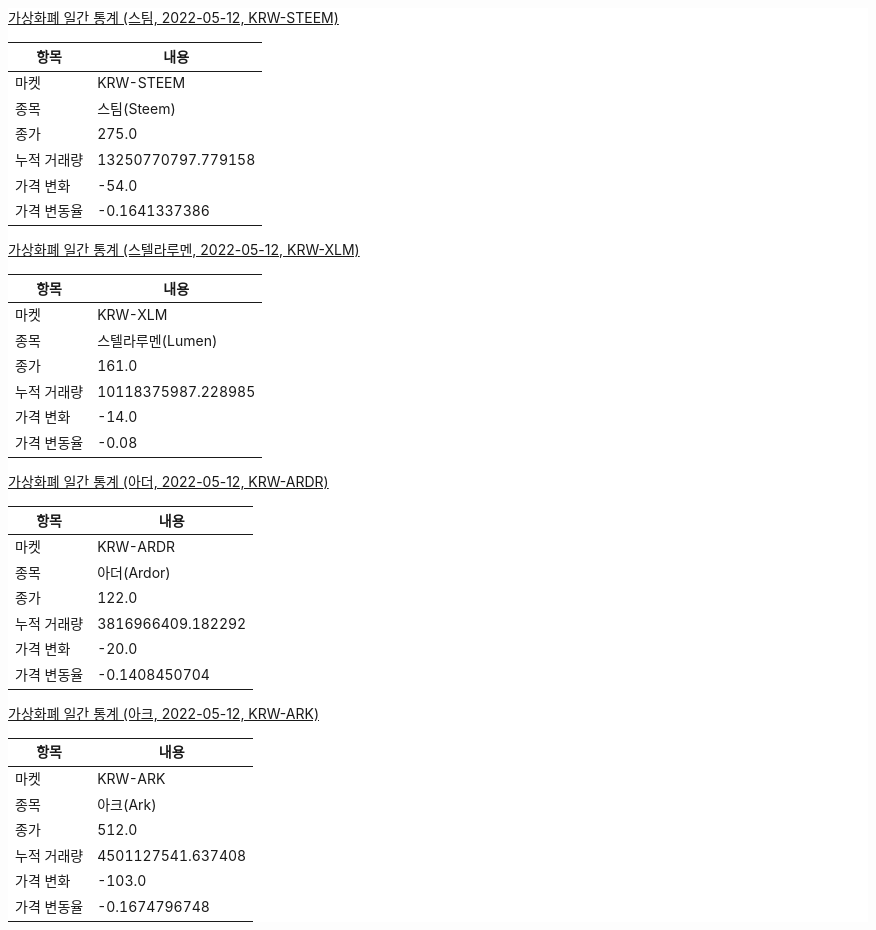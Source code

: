 
[가상화폐 일간 통계 (스팀, 2022-05-12, KRW-STEEM)](KRW-STEEM-daily-candle-10days.html)

|항목|내용|
|--|--|
|마켓|KRW-STEEM|
|종목|스팀(Steem)|
|종가|275.0|
|누적 거래량|13250770797.779158|
|가격 변화|-54.0|
|가격 변동율|-0.1641337386|


[가상화폐 일간 통계 (스텔라루멘, 2022-05-12, KRW-XLM)](KRW-XLM-daily-candle-10days.html)

|항목|내용|
|--|--|
|마켓|KRW-XLM|
|종목|스텔라루멘(Lumen)|
|종가|161.0|
|누적 거래량|10118375987.228985|
|가격 변화|-14.0|
|가격 변동율|-0.08|


[가상화폐 일간 통계 (아더, 2022-05-12, KRW-ARDR)](KRW-ARDR-daily-candle-10days.html)

|항목|내용|
|--|--|
|마켓|KRW-ARDR|
|종목|아더(Ardor)|
|종가|122.0|
|누적 거래량|3816966409.182292|
|가격 변화|-20.0|
|가격 변동율|-0.1408450704|


[가상화폐 일간 통계 (아크, 2022-05-12, KRW-ARK)](KRW-ARK-daily-candle-10days.html)

|항목|내용|
|--|--|
|마켓|KRW-ARK|
|종목|아크(Ark)|
|종가|512.0|
|누적 거래량|4501127541.637408|
|가격 변화|-103.0|
|가격 변동율|-0.1674796748|
